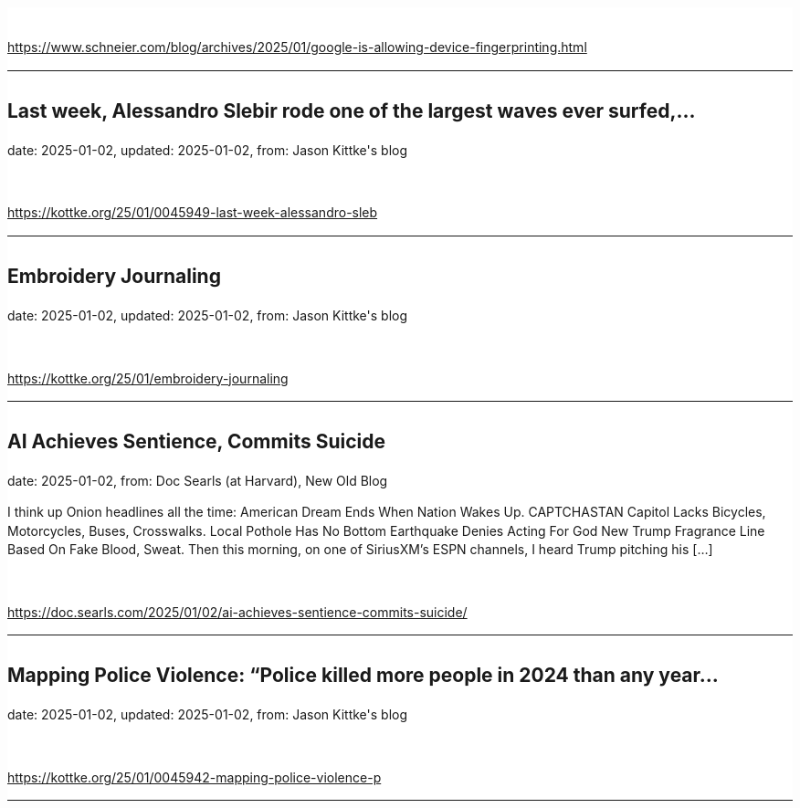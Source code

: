 
<br> 

<https://www.schneier.com/blog/archives/2025/01/google-is-allowing-device-fingerprinting.html>

---

##  Last week, Alessandro Slebir rode one of the largest waves ever surfed,... 

date: 2025-01-02, updated: 2025-01-02, from: Jason Kittke's blog

 

<br> 

<https://kottke.org/25/01/0045949-last-week-alessandro-sleb>

---

##  Embroidery Journaling 

date: 2025-01-02, updated: 2025-01-02, from: Jason Kittke's blog

 

<br> 

<https://kottke.org/25/01/embroidery-journaling>

---

## AI Achieves Sentience, Commits Suicide

date: 2025-01-02, from: Doc Searls (at Harvard), New Old Blog

I think up Onion headlines all the time: American Dream Ends When Nation Wakes Up. CAPTCHASTAN Capitol Lacks Bicycles, Motorcycles, Buses, Crosswalks. Local Pothole Has No Bottom Earthquake Denies Acting For God New Trump Fragrance Line Based On Fake Blood, Sweat. Then this morning, on one of SiriusXM&#8217;s ESPN channels, I heard Trump pitching his [&#8230;] 

<br> 

<https://doc.searls.com/2025/01/02/ai-achieves-sentience-commits-suicide/>

---

##  Mapping Police Violence: &#8220;Police killed more people in 2024 than any year... 

date: 2025-01-02, updated: 2025-01-02, from: Jason Kittke's blog

 

<br> 

<https://kottke.org/25/01/0045942-mapping-police-violence-p>

---
